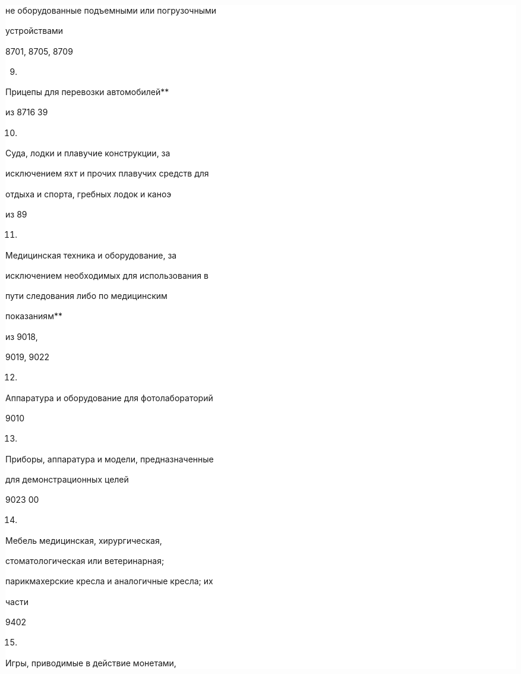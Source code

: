 не обо­ру­до­ван­ные подъ­ем­ны­ми или по­гру­зоч­ны­ми

устрой­ства­ми

8701, 8705, 8709

9.

При­це­пы для пе­ре­воз­ки ав­то­мо­би­лей**

из 8716 39

10.

Су­да, лод­ки и пла­ву­чие кон­струк­ции, за

ис­клю­че­ни­ем яхт и про­чих пла­ву­чих средств для

от­ды­ха и спор­та, греб­ных ло­док и ка­ноэ

из 89

11.

Ме­ди­цин­ская тех­ни­ка и обо­ру­до­ва­ние, за

ис­клю­че­ни­ем необ­хо­ди­мых для ис­поль­зо­ва­ния в

пу­ти сле­до­ва­ния ли­бо по ме­ди­цин­ским

по­ка­за­ни­ям**

из 9018,

9019, 9022

12.

Ап­па­ра­ту­ра и обо­ру­до­ва­ние для фо­то­ла­бо­ра­то­рий

9010

13.

При­бо­ры, ап­па­ра­ту­ра и мо­де­ли, пред­на­зна­чен­ные

для де­мон­стра­ци­он­ных це­лей

9023 00

14.

Ме­бель ме­ди­цин­ская, хи­рур­ги­че­ская,

сто­ма­то­ло­ги­че­ская или ве­те­ри­нар­ная;

па­рик­ма­хер­ские крес­ла и ана­ло­гич­ные крес­ла; их

ча­сти

9402

15.

Иг­ры, при­во­ди­мые в дей­ствие мо­не­та­ми,
